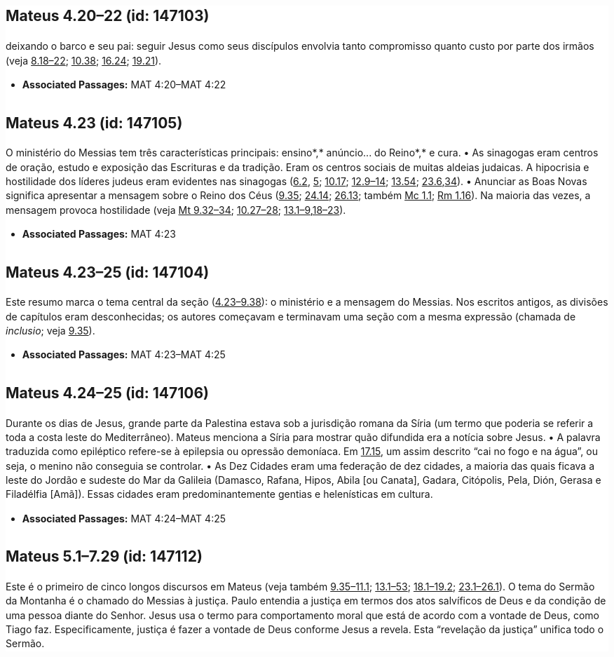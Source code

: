 ## Mateus 4.20–22 (id: 147103)

deixando o barco e seu pai: seguir Jesus como seus discípulos envolvia tanto compromisso quanto custo por parte dos irmãos (veja [8\.18–22](https://ref.ly/Matt8:18-Matt8:22); [10\.38](https://ref.ly/Matt10:38); [16\.24](https://ref.ly/Matt16:24); [19\.21](https://ref.ly/Matt19:21)).

* **Associated Passages:** MAT 4:20–MAT 4:22

## Mateus 4.23 (id: 147105)

O ministério do Messias tem três características principais: ensino*,* anúncio... do Reino*,* e cura. • As sinagogas eram centros de oração, estudo e exposição das Escrituras e da tradição. Eram os centros sociais de muitas aldeias judaicas. A hipocrisia e hostilidade dos líderes judeus eram evidentes nas sinagogas ([6\.2](https://ref.ly/Matt6:2), [5](https://ref.ly/Matt6:5); [10\.17](https://ref.ly/Matt10:17); [12\.9–14](https://ref.ly/Matt12:9-Matt12:14); [13\.54](https://ref.ly/Matt13:54); [23\.6](https://ref.ly/Matt23:6),[34](https://ref.ly/Matt23:34)). • Anunciar as Boas Novas significa apresentar a mensagem sobre o Reino dos Céus ([9\.35](https://ref.ly/Matt9:35); [24\.14](https://ref.ly/Matt24:14); [26\.13](https://ref.ly/Matt26:13); também [Mc 1\.1](https://ref.ly/Mark1:1); [Rm 1\.16](https://ref.ly/Rom1:16)). Na maioria das vezes, a mensagem provoca hostilidade (veja [Mt 9\.32–34](https://ref.ly/Matt9:32-Matt9:34); [10\.27–28](https://ref.ly/Matt10:27-Matt10:28); [13\.1–9](https://ref.ly/Matt13:1-Matt13:9),[18–23](https://ref.ly/Matt13:18-Matt13:23)).

* **Associated Passages:** MAT 4:23

## Mateus 4.23–25 (id: 147104)

Este resumo marca o tema central da seção ([4\.23–9\.38](https://ref.ly/Matt4:23-Matt9:38)): o ministério e a mensagem do Messias. Nos escritos antigos, as divisões de capítulos eram desconhecidas; os autores começavam e terminavam uma seção com a mesma expressão (chamada de *inclusio*; veja [9\.35](https://ref.ly/Matt9:35)).

* **Associated Passages:** MAT 4:23–MAT 4:25

## Mateus 4.24–25 (id: 147106)

Durante os dias de Jesus, grande parte da Palestina estava sob a jurisdição romana da Síria (um termo que poderia se referir a toda a costa leste do Mediterrâneo). Mateus menciona a Síria para mostrar quão difundida era a notícia sobre Jesus. • A palavra traduzida como epiléptico refere\-se à epilepsia ou opressão demoníaca. Em [17\.15](https://ref.ly/Matt17:15), um assim descrito “cai no fogo e na água”, ou seja, o menino não conseguia se controlar. • As Dez Cidades eram uma federação de dez cidades, a maioria das quais ficava a leste do Jordão e sudeste do Mar da Galileia (Damasco, Rafana, Hipos, Abila \[ou Canata], Gadara, Citópolis, Pela, Dión, Gerasa e Filadélfia \[Amã]). Essas cidades eram predominantemente gentias e helenísticas em cultura.

* **Associated Passages:** MAT 4:24–MAT 4:25

## Mateus 5.1–7.29 (id: 147112)

Este é o primeiro de cinco longos discursos em Mateus (veja também [9\.35–11\.1](https://ref.ly/Matt9:35-Matt11:1); [13\.1–53](https://ref.ly/Matt13:1-Matt13:53); [18\.1–19\.2](https://ref.ly/Matt18:1-Matt19:2); [23\.1–26\.1](https://ref.ly/Matt23:1-Matt23:26)). O tema do Sermão da Montanha é o chamado do Messias à justiça. Paulo entendia a justiça em termos dos atos salvíficos de Deus e da condição de uma pessoa diante do Senhor. Jesus usa o termo para comportamento moral que está de acordo com a vontade de Deus, como Tiago faz. Especificamente, justiça é fazer a vontade de Deus conforme Jesus a revela. Esta “revelação da justiça” unifica todo o Sermão.
